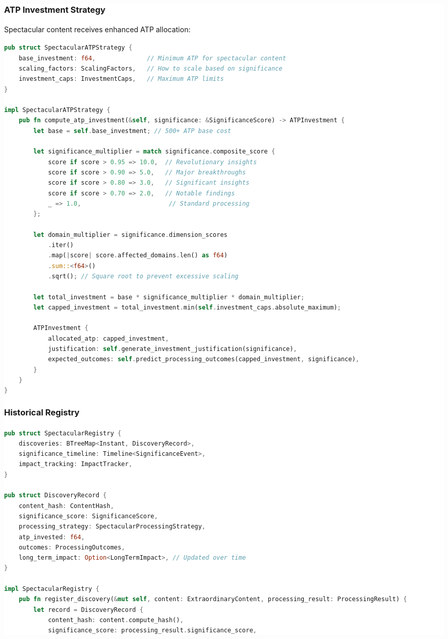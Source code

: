 ### ATP Investment Strategy

Spectacular content receives enhanced ATP allocation:

```rust
pub struct SpectacularATPStrategy {
    base_investment: f64,              // Minimum ATP for spectacular content
    scaling_factors: ScalingFactors,   // How to scale based on significance
    investment_caps: InvestmentCaps,   // Maximum ATP limits
}

impl SpectacularATPStrategy {
    pub fn compute_atp_investment(&self, significance: &SignificanceScore) -> ATPInvestment {
        let base = self.base_investment; // 500+ ATP base cost
        
        let significance_multiplier = match significance.composite_score {
            score if score > 0.95 => 10.0,  // Revolutionary insights
            score if score > 0.90 => 5.0,   // Major breakthroughs
            score if score > 0.80 => 3.0,   // Significant insights
            score if score > 0.70 => 2.0,   // Notable findings
            _ => 1.0,                        // Standard processing
        };
        
        let domain_multiplier = significance.dimension_scores
            .iter()
            .map(|score| score.affected_domains.len() as f64)
            .sum::<f64>()
            .sqrt(); // Square root to prevent excessive scaling
        
        let total_investment = base * significance_multiplier * domain_multiplier;
        let capped_investment = total_investment.min(self.investment_caps.absolute_maximum);
        
        ATPInvestment {
            allocated_atp: capped_investment,
            justification: self.generate_investment_justification(significance),
            expected_outcomes: self.predict_processing_outcomes(capped_investment, significance),
        }
    }
}
```

### Historical Registry

```rust
pub struct SpectacularRegistry {
    discoveries: BTreeMap<Instant, DiscoveryRecord>,
    significance_timeline: Timeline<SignificanceEvent>,
    impact_tracking: ImpactTracker,
}

pub struct DiscoveryRecord {
    content_hash: ContentHash,
    significance_score: SignificanceScore,
    processing_strategy: SpectacularProcessingStrategy,
    atp_invested: f64,
    outcomes: ProcessingOutcomes,
    long_term_impact: Option<LongTermImpact>, // Updated over time
}

impl SpectacularRegistry {
    pub fn register_discovery(&mut self, content: ExtraordinaryContent, processing_result: ProcessingResult) {
        let record = DiscoveryRecord {
            content_hash: content.compute_hash(),
            significance_score: processing_result.significance_score,
```